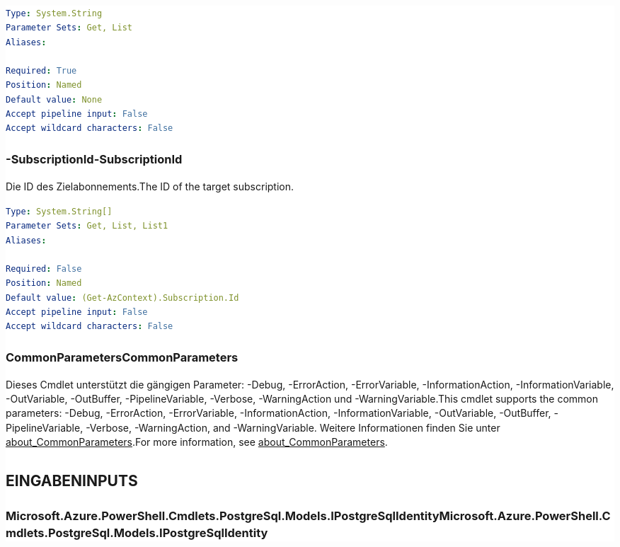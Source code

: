 ```yaml
Type: System.String
Parameter Sets: Get, List
Aliases:

Required: True
Position: Named
Default value: None
Accept pipeline input: False
Accept wildcard characters: False
```

### <span data-ttu-id="499e5-130">-SubscriptionId</span><span class="sxs-lookup"><span data-stu-id="499e5-130">-SubscriptionId</span></span>
<span data-ttu-id="499e5-131">Die ID des Zielabonnements.</span><span class="sxs-lookup"><span data-stu-id="499e5-131">The ID of the target subscription.</span></span>

```yaml
Type: System.String[]
Parameter Sets: Get, List, List1
Aliases:

Required: False
Position: Named
Default value: (Get-AzContext).Subscription.Id
Accept pipeline input: False
Accept wildcard characters: False
```

### <span data-ttu-id="499e5-132">CommonParameters</span><span class="sxs-lookup"><span data-stu-id="499e5-132">CommonParameters</span></span>
<span data-ttu-id="499e5-133">Dieses Cmdlet unterstützt die gängigen Parameter: -Debug, -ErrorAction, -ErrorVariable, -InformationAction, -InformationVariable, -OutVariable, -OutBuffer, -PipelineVariable, -Verbose, -WarningAction und -WarningVariable.</span><span class="sxs-lookup"><span data-stu-id="499e5-133">This cmdlet supports the common parameters: -Debug, -ErrorAction, -ErrorVariable, -InformationAction, -InformationVariable, -OutVariable, -OutBuffer, -PipelineVariable, -Verbose, -WarningAction, and -WarningVariable.</span></span> <span data-ttu-id="499e5-134">Weitere Informationen finden Sie unter [about_CommonParameters](http://go.microsoft.com/fwlink/?LinkID=113216).</span><span class="sxs-lookup"><span data-stu-id="499e5-134">For more information, see [about_CommonParameters](http://go.microsoft.com/fwlink/?LinkID=113216).</span></span>

## <span data-ttu-id="499e5-135">EINGABEN</span><span class="sxs-lookup"><span data-stu-id="499e5-135">INPUTS</span></span>

### <span data-ttu-id="499e5-136">Microsoft.Azure.PowerShell.Cmdlets.PostgreSql.Models.IPostgreSqlIdentity</span><span class="sxs-lookup"><span data-stu-id="499e5-136">Microsoft.Azure.PowerShell.Cmdlets.PostgreSql.Models.IPostgreSqlIdentity</span></span>
